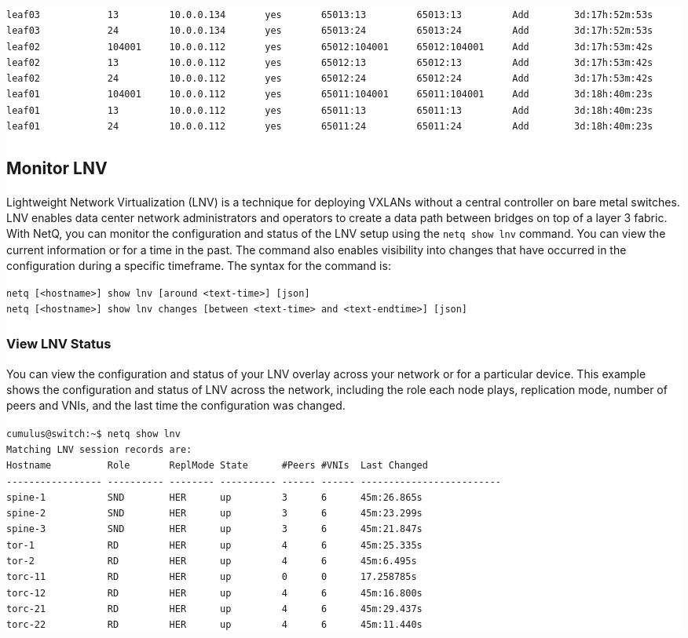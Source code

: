     leaf03            13         10.0.0.134       yes       65013:13         65013:13         Add        3d:17h:52m:53s
    leaf03            24         10.0.0.134       yes       65013:24         65013:24         Add        3d:17h:52m:53s
    leaf02            104001     10.0.0.112       yes       65012:104001     65012:104001     Add        3d:17h:53m:42s
    leaf02            13         10.0.0.112       yes       65012:13         65012:13         Add        3d:17h:53m:42s
    leaf02            24         10.0.0.112       yes       65012:24         65012:24         Add        3d:17h:53m:42s
    leaf01            104001     10.0.0.112       yes       65011:104001     65011:104001     Add        3d:18h:40m:23s
    leaf01            13         10.0.0.112       yes       65011:13         65011:13         Add        3d:18h:40m:23s
    leaf01            24         10.0.0.112       yes       65011:24         65011:24         Add        3d:18h:40m:23s

## Monitor LNV

Lightweight Network Virtualization (LNV) is a technique for deploying
VXLANs without a central controller on bare metal switches. LNV enables
data center network administrators and operators to create a data path
between bridges on top of a layer 3 fabric. With NetQ, you can monitor
the configuration and status of the LNV setup using the `netq show lnv`
command. You can view the current information or for a time in the past.
The command also enables visibility into changes that have occurred in
the configuration during a specific timeframe. The syntax for the
command is:

    netq [<hostname>] show lnv [around <text-time>] [json]
    netq [<hostname>] show lnv changes [between <text-time> and <text-endtime>] [json]

### View LNV Status

You can view the configuration and status of your LNV overlay across
your network or for a particular device. This example shows the
configuration and status of LNV across the network, including the role
each node plays, replication mode, number of peers and VNIs, and the
last time the configuration was changed.

    cumulus@switch:~$ netq show lnv
    Matching LNV session records are:
    Hostname          Role       ReplMode State      #Peers #VNIs  Last Changed
    ----------------- ---------- -------- ---------- ------ ------ -------------------------
    spine-1           SND        HER      up         3      6      45m:26.865s
    spine-2           SND        HER      up         3      6      45m:23.299s
    spine-3           SND        HER      up         3      6      45m:21.847s
    tor-1             RD         HER      up         4      6      45m:25.335s
    tor-2             RD         HER      up         4      6      45m:6.495s
    torc-11           RD         HER      up         0      0      17.258785s
    torc-12           RD         HER      up         4      6      45m:16.800s
    torc-21           RD         HER      up         4      6      45m:29.437s
    torc-22           RD         HER      up         4      6      45m:11.440s
